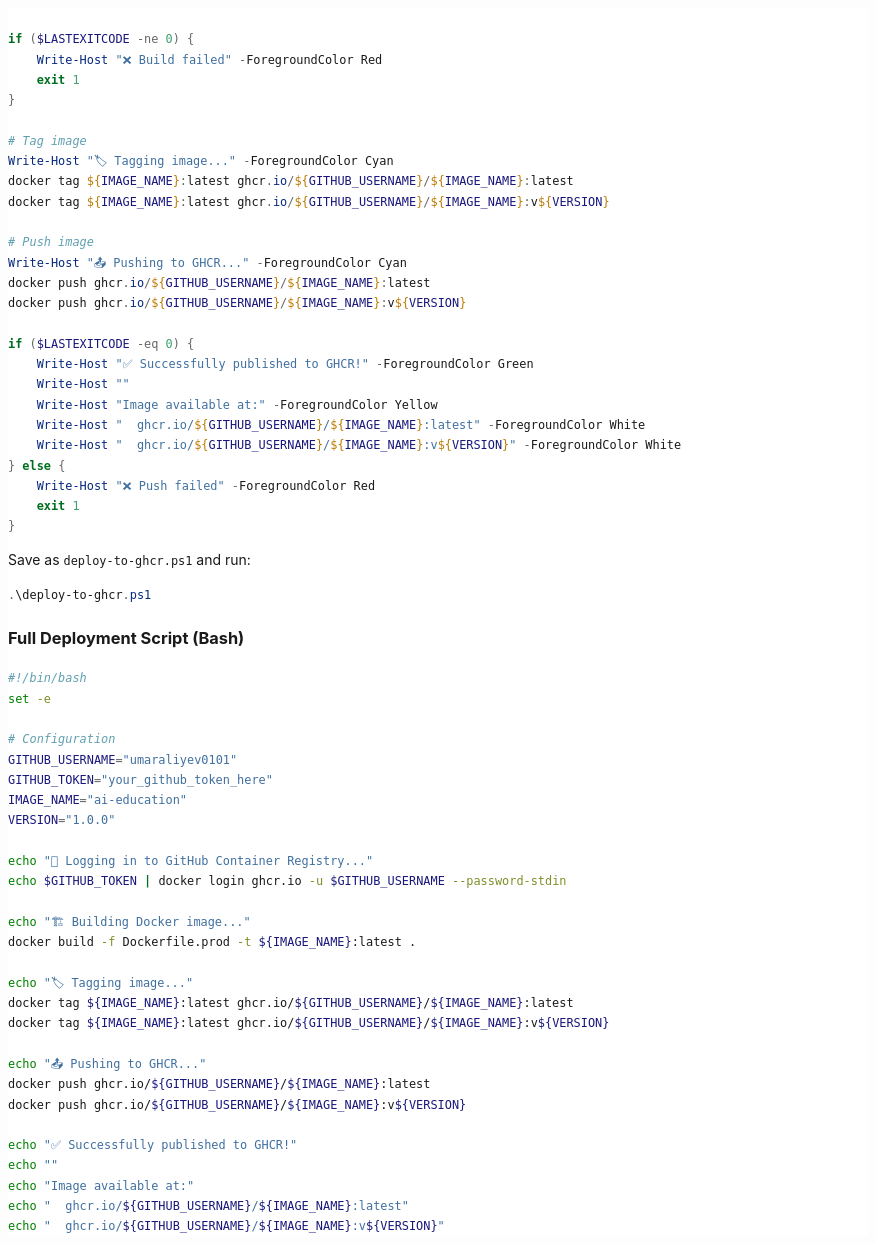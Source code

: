 ```powershell

if ($LASTEXITCODE -ne 0) {
    Write-Host "❌ Build failed" -ForegroundColor Red
    exit 1
}

# Tag image
Write-Host "🏷️ Tagging image..." -ForegroundColor Cyan
docker tag ${IMAGE_NAME}:latest ghcr.io/${GITHUB_USERNAME}/${IMAGE_NAME}:latest
docker tag ${IMAGE_NAME}:latest ghcr.io/${GITHUB_USERNAME}/${IMAGE_NAME}:v${VERSION}

# Push image
Write-Host "📤 Pushing to GHCR..." -ForegroundColor Cyan
docker push ghcr.io/${GITHUB_USERNAME}/${IMAGE_NAME}:latest
docker push ghcr.io/${GITHUB_USERNAME}/${IMAGE_NAME}:v${VERSION}

if ($LASTEXITCODE -eq 0) {
    Write-Host "✅ Successfully published to GHCR!" -ForegroundColor Green
    Write-Host ""
    Write-Host "Image available at:" -ForegroundColor Yellow
    Write-Host "  ghcr.io/${GITHUB_USERNAME}/${IMAGE_NAME}:latest" -ForegroundColor White
    Write-Host "  ghcr.io/${GITHUB_USERNAME}/${IMAGE_NAME}:v${VERSION}" -ForegroundColor White
} else {
    Write-Host "❌ Push failed" -ForegroundColor Red
    exit 1
}
```

Save as `deploy-to-ghcr.ps1` and run:
```powershell
.\deploy-to-ghcr.ps1
```

### Full Deployment Script (Bash)

```bash
#!/bin/bash
set -e

# Configuration
GITHUB_USERNAME="umaraliyev0101"
GITHUB_TOKEN="your_github_token_here"
IMAGE_NAME="ai-education"
VERSION="1.0.0"

echo "🔐 Logging in to GitHub Container Registry..."
echo $GITHUB_TOKEN | docker login ghcr.io -u $GITHUB_USERNAME --password-stdin

echo "🏗️ Building Docker image..."
docker build -f Dockerfile.prod -t ${IMAGE_NAME}:latest .

echo "🏷️ Tagging image..."
docker tag ${IMAGE_NAME}:latest ghcr.io/${GITHUB_USERNAME}/${IMAGE_NAME}:latest
docker tag ${IMAGE_NAME}:latest ghcr.io/${GITHUB_USERNAME}/${IMAGE_NAME}:v${VERSION}

echo "📤 Pushing to GHCR..."
docker push ghcr.io/${GITHUB_USERNAME}/${IMAGE_NAME}:latest
docker push ghcr.io/${GITHUB_USERNAME}/${IMAGE_NAME}:v${VERSION}

echo "✅ Successfully published to GHCR!"
echo ""
echo "Image available at:"
echo "  ghcr.io/${GITHUB_USERNAME}/${IMAGE_NAME}:latest"
echo "  ghcr.io/${GITHUB_USERNAME}/${IMAGE_NAME}:v${VERSION}"
```